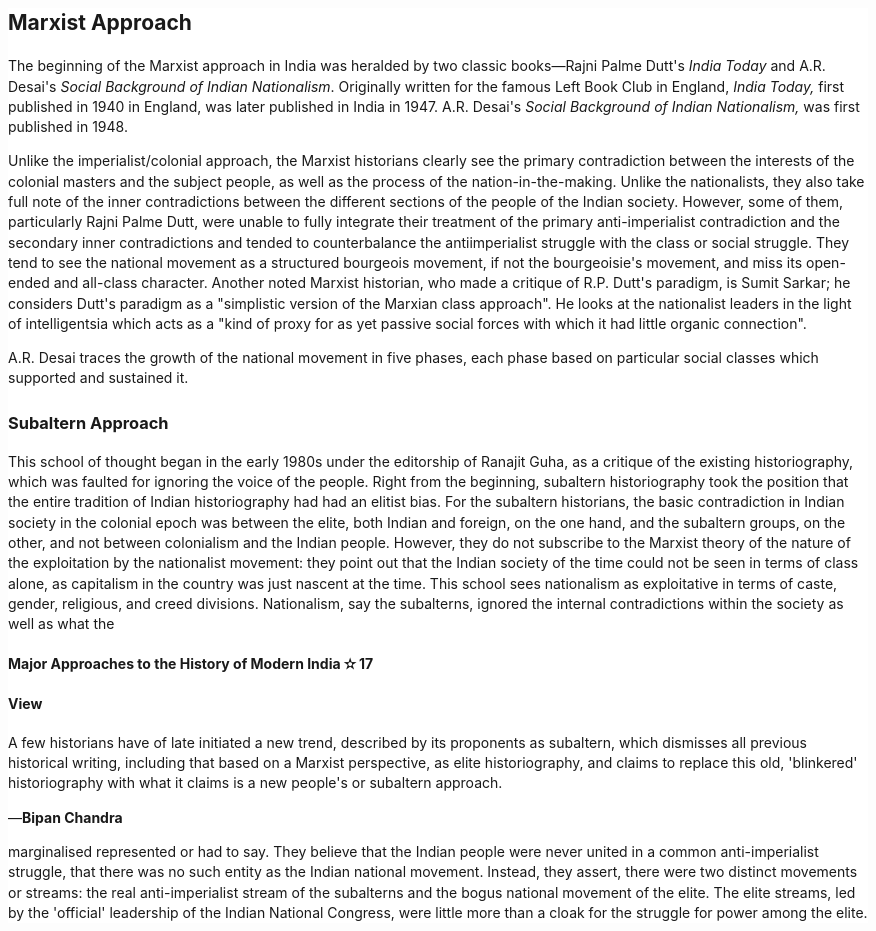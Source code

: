 ## **Marxist Approach**

The beginning of the Marxist approach in India was heralded by two classic books—Rajni Palme Dutt's *India Today* and A.R. Desai's *Social Background of Indian Nationalism*. Originally written for the famous Left Book Club in England, *India Today,* first published in 1940 in England, was later published in India in 1947. A.R. Desai's *Social Background of Indian Nationalism,* was first published in 1948.

Unlike the imperialist/colonial approach, the Marxist historians clearly see the primary contradiction between the interests of the colonial masters and the subject people, as well as the process of the nation-in-the-making. Unlike the nationalists, they also take full note of the inner contradictions between the different sections of the people of the Indian society. However, some of them, particularly Rajni Palme Dutt, were unable to fully integrate their treatment of the primary anti-imperialist contradiction and the secondary inner contradictions and tended to counterbalance the antiimperialist struggle with the class or social struggle. They tend to see the national movement as a structured bourgeois movement, if not the bourgeoisie's movement, and miss its open-ended and all-class character. Another noted Marxist historian, who made a critique of R.P. Dutt's paradigm, is Sumit Sarkar; he considers Dutt's paradigm as a "simplistic version of the Marxian class approach". He looks at the nationalist leaders in the light of intelligentsia which acts as a "kind of proxy for as yet passive social forces with which it had little organic connection".

A.R. Desai traces the growth of the national movement in five phases, each phase based on particular social classes which supported and sustained it.

### **Subaltern Approach**

This school of thought began in the early 1980s under the editorship of Ranajit Guha, as a critique of the existing historiography, which was faulted for ignoring the voice of the people. Right from the beginning, subaltern historiography took the position that the entire tradition of Indian historiography had had an elitist bias. For the subaltern historians, the basic contradiction in Indian society in the colonial epoch was between the elite, both Indian and foreign, on the one hand, and the subaltern groups, on the other, and not between colonialism and the Indian people. However, they do not subscribe to the Marxist theory of the nature of the exploitation by the nationalist movement: they point out that the Indian society of the time could not be seen in terms of class alone, as capitalism in the country was just nascent at the time. This school sees nationalism as exploitative in terms of caste, gender, religious, and creed divisions. Nationalism, say the subalterns, ignored the internal contradictions within the society as well as what the

#### **Major Approaches to the History of Modern India** ✫ **17**

#### **View**

A few historians have of late initiated a new trend, described by its proponents as subaltern, which dismisses all previous historical writing, including that based on a Marxist perspective, as elite historiography, and claims to replace this old, 'blinkered' historiography with what it claims is a new people's or subaltern approach.

—**Bipan Chandra**

marginalised represented or had to say. They believe that the Indian people were never united in a common anti-imperialist struggle, that there was no such entity as the Indian national movement. Instead, they assert, there were two distinct movements or streams: the real anti-imperialist stream of the subalterns and the bogus national movement of the elite. The elite streams, led by the 'official' leadership of the Indian National Congress, were little more than a cloak for the struggle for power among the elite.

